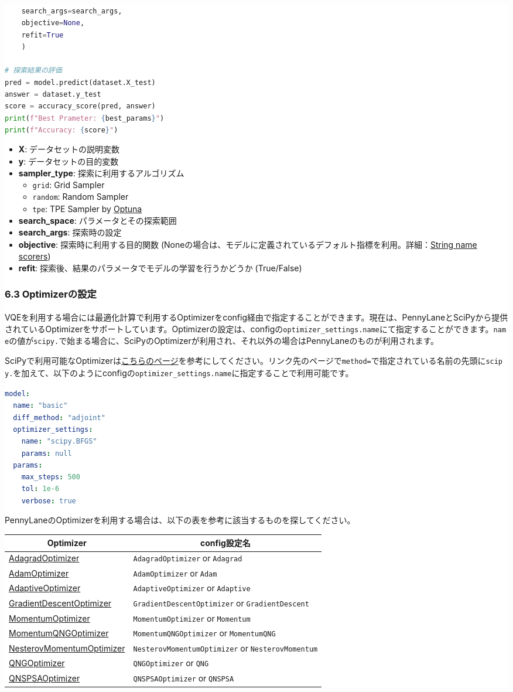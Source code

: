 ``` python
    search_args=search_args,
    objective=None,
    refit=True
    )

# 探索結果の評価
pred = model.predict(dataset.X_test)
answer = dataset.y_test
score = accuracy_score(pred, answer)
print(f"Best Prameter: {best_params}")
print(f"Accuracy: {score}")
```

- **X**: データセットの説明変数
- **y**: データセットの目的変数
- **sampler_type**: 探索に利用するアルゴリズム
  - `grid`: Grid Sampler
  - `random`: Random Sampler
  - `tpe`: TPE Sampler by [Optuna](https://github.com/optuna/optuna)
- **search_space**: パラメータとその探索範囲
- **search_args**: 探索時の設定
- **objective**: 探索時に利用する目的関数 (Noneの場合は、モデルに定義されているデフォルト指標を利用。詳細：[String name scorers](https://scikit-learn.org/stable/modules/model_evaluation.html#string-name-scorers))
- **refit**: 探索後、結果のパラメータでモデルの学習を行うかどうか (True/False)

### 6.3 Optimizerの設定
VQEを利用する場合には最適化計算で利用するOptimizerをconfig経由で指定することができます。現在は、PennyLaneとSciPyから提供されているOptimizerをサポートしています。Optimizerの設定は、configの`optimizer_settings.name`にて指定することができます。`name`の値が`scipy.`で始まる場合に、SciPyのOptimizerが利用され、それ以外の場合はPennyLaneのものが利用されます。

SciPyで利用可能なOptimizerは[こちらのページ](https://docs.scipy.org/doc/scipy/tutorial/optimize.html)を参考にしてください。リンク先のページで`method=`で指定されている名前の先頭に`scipy.`を加えて、以下のようにconfigの`optimizer_settings.name`に指定することで利用可能です。

```yaml
model:
  name: "basic"
  diff_method: "adjoint"
  optimizer_settings:
    name: "scipy.BFGS"
    params: null
  params:
    max_steps: 500
    tol: 1e-6
    verbose: true
```

PennyLaneのOptimizerを利用する場合は、以下の表を参考に該当するものを探してください。

| Optimizer | config設定名 |
|---------|---------|
| [AdagradOptimizer](https://docs.pennylane.ai/en/stable/code/api/pennylane.AdagradOptimizer.html) | `AdagradOptimizer` or `Adagrad` |
| [AdamOptimizer](https://docs.pennylane.ai/en/stable/code/api/pennylane.AdamOptimizer.html) | `AdamOptimizer` or `Adam` |
| [AdaptiveOptimizer](https://docs.pennylane.ai/en/stable/code/api/pennylane.AdaptiveOptimizer.html) | `AdaptiveOptimizer` or `Adaptive` |
| [GradientDescentOptimizer](https://docs.pennylane.ai/en/stable/code/api/pennylane.GradientDescentOptimizer.html) | `GradientDescentOptimizer` or `GradientDescent` |
| [MomentumOptimizer](https://docs.pennylane.ai/en/stable/code/api/pennylane.MomentumOptimizer.html) | `MomentumOptimizer` or `Momentum` |
| [MomentumQNGOptimizer](https://docs.pennylane.ai/en/stable/code/api/pennylane.MomentumQNGOptimizer.html) | `MomentumQNGOptimizer` or `MomentumQNG` |
| [NesterovMomentumOptimizer](https://docs.pennylane.ai/en/stable/code/api/pennylane.NesterovMomentumOptimizer.html) | `NesterovMomentumOptimizer` or `NesterovMomentum` |
| [QNGOptimizer](https://docs.pennylane.ai/en/stable/code/api/pennylane.QNGOptimizer.html) | `QNGOptimizer` or `QNG` |
| [QNSPSAOptimizer](https://docs.pennylane.ai/en/stable/code/api/pennylane.QNSPSAOptimizer.html) | `QNSPSAOptimizer` or `QNSPSA` |